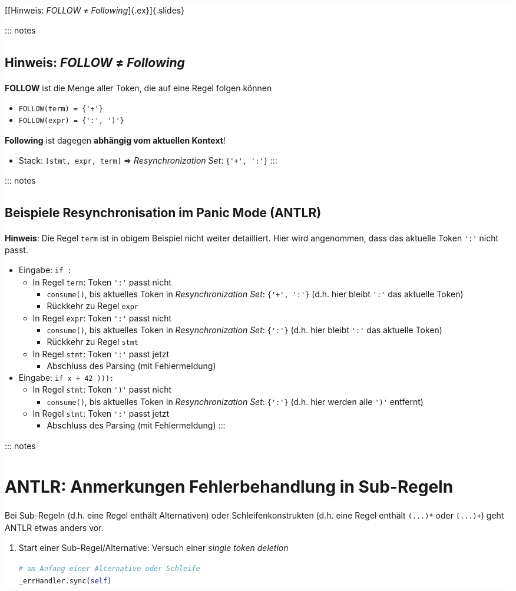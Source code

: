 [[Hinweis: *FOLLOW* $\ne$ *Following*]{.ex}]{.slides}

::: notes
## Hinweis: *FOLLOW* $\ne$ *Following*

**FOLLOW** ist die Menge aller Token, die auf eine Regel folgen können

-   `FOLLOW(term) = {'+'}`
-   `FOLLOW(expr) = {':', ')'}`

**Following** ist dagegen **abhängig vom aktuellen Kontext**!

-   Stack: `[stmt, expr, term]` =\> *Resynchronization Set*: `{'+', ':'}`
:::

::: notes
## Beispiele Resynchronisation im Panic Mode (ANTLR)

**Hinweis**: Die Regel `term` ist in obigem Beispiel nicht weiter detailliert. Hier
wird angenommen, dass das aktuelle Token `':'` nicht passt.

-   Eingabe: `if :`
    -   In Regel `term`: Token `':'` passt nicht
        -   `consume()`, bis aktuelles Token in *Resynchronization Set*:
            `{'+', ':'}` (d.h. hier bleibt `':'` das aktuelle Token)
        -   Rückkehr zu Regel `expr`
    -   In Regel `expr`: Token `':'` passt nicht
        -   `consume()`, bis aktuelles Token in *Resynchronization Set*: `{':'}`
            (d.h. hier bleibt `':'` das aktuelle Token)
        -   Rückkehr zu Regel `stmt`
    -   In Regel `stmt`: Token `':'` passt jetzt
        -   Abschluss des Parsing (mit Fehlermeldung)
-   Eingabe: `if x + 42 ))):`
    -   In Regel `stmt`: Token `')'` passt nicht
        -   `consume()`, bis aktuelles Token in *Resynchronization Set*: `{':'}`
            (d.h. hier werden alle `')'` entfernt)
    -   In Regel `stmt`: Token `':'` passt jetzt
        -   Abschluss des Parsing (mit Fehlermeldung)
:::

::: notes
# ANTLR: Anmerkungen Fehlerbehandlung in Sub-Regeln

Bei Sub-Regeln (d.h. eine Regel enthält Alternativen) oder Schleifenkonstrukten
(d.h. eine Regel enthält `(...)*` oder `(...)+`) geht ANTLR etwas anders vor.

1.  Start einer Sub-Regel/Alternative: Versuch einer *single token deletion*

    ``` python
    # am Anfang einer Alternative oder Schleife
    _errHandler.sync(self)
    ```

